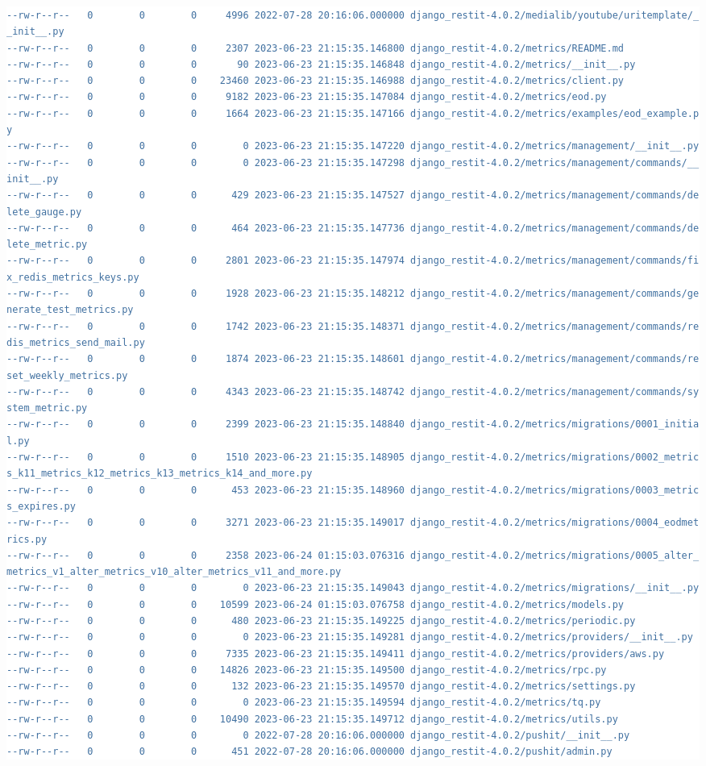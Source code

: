 ```diff
--rw-r--r--   0        0        0     4996 2022-07-28 20:16:06.000000 django_restit-4.0.2/medialib/youtube/uritemplate/__init__.py
--rw-r--r--   0        0        0     2307 2023-06-23 21:15:35.146800 django_restit-4.0.2/metrics/README.md
--rw-r--r--   0        0        0       90 2023-06-23 21:15:35.146848 django_restit-4.0.2/metrics/__init__.py
--rw-r--r--   0        0        0    23460 2023-06-23 21:15:35.146988 django_restit-4.0.2/metrics/client.py
--rw-r--r--   0        0        0     9182 2023-06-23 21:15:35.147084 django_restit-4.0.2/metrics/eod.py
--rw-r--r--   0        0        0     1664 2023-06-23 21:15:35.147166 django_restit-4.0.2/metrics/examples/eod_example.py
--rw-r--r--   0        0        0        0 2023-06-23 21:15:35.147220 django_restit-4.0.2/metrics/management/__init__.py
--rw-r--r--   0        0        0        0 2023-06-23 21:15:35.147298 django_restit-4.0.2/metrics/management/commands/__init__.py
--rw-r--r--   0        0        0      429 2023-06-23 21:15:35.147527 django_restit-4.0.2/metrics/management/commands/delete_gauge.py
--rw-r--r--   0        0        0      464 2023-06-23 21:15:35.147736 django_restit-4.0.2/metrics/management/commands/delete_metric.py
--rw-r--r--   0        0        0     2801 2023-06-23 21:15:35.147974 django_restit-4.0.2/metrics/management/commands/fix_redis_metrics_keys.py
--rw-r--r--   0        0        0     1928 2023-06-23 21:15:35.148212 django_restit-4.0.2/metrics/management/commands/generate_test_metrics.py
--rw-r--r--   0        0        0     1742 2023-06-23 21:15:35.148371 django_restit-4.0.2/metrics/management/commands/redis_metrics_send_mail.py
--rw-r--r--   0        0        0     1874 2023-06-23 21:15:35.148601 django_restit-4.0.2/metrics/management/commands/reset_weekly_metrics.py
--rw-r--r--   0        0        0     4343 2023-06-23 21:15:35.148742 django_restit-4.0.2/metrics/management/commands/system_metric.py
--rw-r--r--   0        0        0     2399 2023-06-23 21:15:35.148840 django_restit-4.0.2/metrics/migrations/0001_initial.py
--rw-r--r--   0        0        0     1510 2023-06-23 21:15:35.148905 django_restit-4.0.2/metrics/migrations/0002_metrics_k11_metrics_k12_metrics_k13_metrics_k14_and_more.py
--rw-r--r--   0        0        0      453 2023-06-23 21:15:35.148960 django_restit-4.0.2/metrics/migrations/0003_metrics_expires.py
--rw-r--r--   0        0        0     3271 2023-06-23 21:15:35.149017 django_restit-4.0.2/metrics/migrations/0004_eodmetrics.py
--rw-r--r--   0        0        0     2358 2023-06-24 01:15:03.076316 django_restit-4.0.2/metrics/migrations/0005_alter_metrics_v1_alter_metrics_v10_alter_metrics_v11_and_more.py
--rw-r--r--   0        0        0        0 2023-06-23 21:15:35.149043 django_restit-4.0.2/metrics/migrations/__init__.py
--rw-r--r--   0        0        0    10599 2023-06-24 01:15:03.076758 django_restit-4.0.2/metrics/models.py
--rw-r--r--   0        0        0      480 2023-06-23 21:15:35.149225 django_restit-4.0.2/metrics/periodic.py
--rw-r--r--   0        0        0        0 2023-06-23 21:15:35.149281 django_restit-4.0.2/metrics/providers/__init__.py
--rw-r--r--   0        0        0     7335 2023-06-23 21:15:35.149411 django_restit-4.0.2/metrics/providers/aws.py
--rw-r--r--   0        0        0    14826 2023-06-23 21:15:35.149500 django_restit-4.0.2/metrics/rpc.py
--rw-r--r--   0        0        0      132 2023-06-23 21:15:35.149570 django_restit-4.0.2/metrics/settings.py
--rw-r--r--   0        0        0        0 2023-06-23 21:15:35.149594 django_restit-4.0.2/metrics/tq.py
--rw-r--r--   0        0        0    10490 2023-06-23 21:15:35.149712 django_restit-4.0.2/metrics/utils.py
--rw-r--r--   0        0        0        0 2022-07-28 20:16:06.000000 django_restit-4.0.2/pushit/__init__.py
--rw-r--r--   0        0        0      451 2022-07-28 20:16:06.000000 django_restit-4.0.2/pushit/admin.py
```